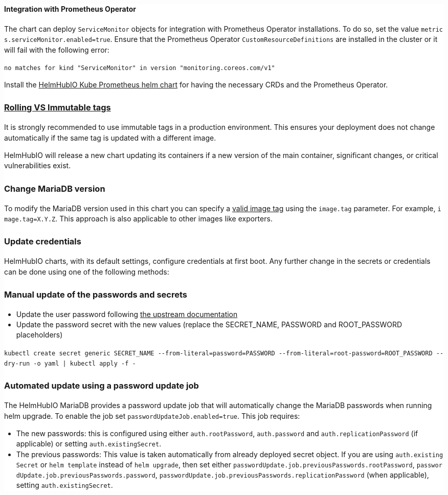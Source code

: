 #### Integration with Prometheus Operator

The chart can deploy `ServiceMonitor` objects for integration with Prometheus Operator installations. To do so, set the value `metrics.serviceMonitor.enabled=true`. Ensure that the Prometheus Operator `CustomResourceDefinitions` are installed in the cluster or it will fail with the following error:

```text
no matches for kind "ServiceMonitor" in version "monitoring.coreos.com/v1"
```

Install the [HelmHubIO Kube Prometheus helm chart](https://github.com/helmhub-io/charts/tree/main/helmhubio/kube-prometheus) for having the necessary CRDs and the Prometheus Operator.

### [Rolling VS Immutable tags](https://techdocs.broadcom.com/us/en/vmware-tanzu/application-catalog/tanzu-application-catalog/services/tac-doc/apps-tutorials-understand-rolling-tags-containers-index.html)

It is strongly recommended to use immutable tags in a production environment. This ensures your deployment does not change automatically if the same tag is updated with a different image.

HelmHubIO will release a new chart updating its containers if a new version of the main container, significant changes, or critical vulnerabilities exist.

### Change MariaDB version

To modify the MariaDB version used in this chart you can specify a [valid image tag](https://hub.docker.com/r/helmhubio/mariadb/tags/) using the `image.tag` parameter. For example, `image.tag=X.Y.Z`. This approach is also applicable to other images like exporters.

### Update credentials

HelmHubIO charts, with its default settings, configure credentials at first boot. Any further change in the secrets or credentials can be done using one of the following methods:

### Manual update of the passwords and secrets

- Update the user password following [the upstream documentation](https://milvus.io/docs/authenticate.md#Update-user-password)
- Update the password secret with the new values (replace the SECRET_NAME, PASSWORD and ROOT_PASSWORD placeholders)

```shell
kubectl create secret generic SECRET_NAME --from-literal=password=PASSWORD --from-literal=root-password=ROOT_PASSWORD --dry-run -o yaml | kubectl apply -f -
```

### Automated update using a password update job

The HelmHubIO MariaDB provides a password update job that will automatically change the MariaDB passwords when running helm upgrade. To enable the job set `passwordUpdateJob.enabled=true`. This job requires:

- The new passwords: this is configured using either `auth.rootPassword`, `auth.password` and `auth.replicationPassword` (if applicable) or setting `auth.existingSecret`.
- The previous passwords: This value is taken automatically from already deployed secret object. If you are using `auth.existingSecret` or `helm template` instead of `helm upgrade`, then set either `passwordUpdate.job.previousPasswords.rootPassword`, `passwordUpdate.job.previousPasswords.password`, `passwordUpdate.job.previousPasswords.replicationPassword` (when applicable), setting `auth.existingSecret`.
